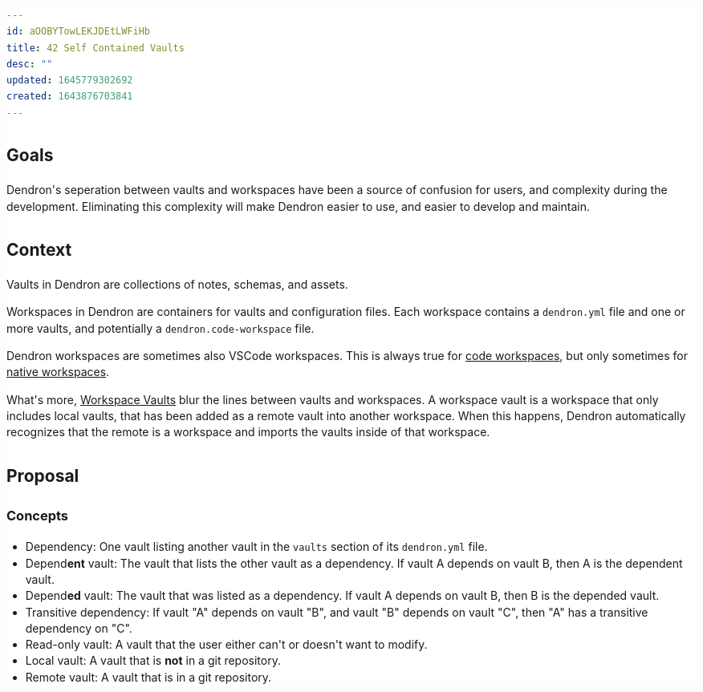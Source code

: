 ```yaml
---
id: aOOBYTowLEKJDEtLWFiHb
title: 42 Self Contained Vaults
desc: ""
updated: 1645779302692
created: 1643876703841
---
```


## Goals

Dendron's seperation between vaults and workspaces have been a source of
confusion for users, and complexity during the development. Eliminating this
complexity will make Dendron easier to use, and easier to develop and maintain.

## Context

Vaults in Dendron are collections of notes, schemas, and assets.

Workspaces in Dendron are containers for vaults and configuration files. Each
workspace contains a `dendron.yml` file and one or more vaults, and potentially
a `dendron.code-workspace` file.

Dendron workspaces are sometimes also VSCode workspaces. This is always true for [code workspaces](https://wiki.dendron.so/notes/c4cf5519-f7c2-4a23-b93b-1c9a02880f6b/#code-workspace), but only sometimes for [native workspaces](https://wiki.dendron.so/notes/c4cf5519-f7c2-4a23-b93b-1c9a02880f6b/#native-workspace).

What's more,
[Workspace Vaults](https://wiki.dendron.so/notes/6682fca0-65ed-402c-8634-94cd51463cc4/#workspace-vault)
blur the lines between vaults and workspaces. A workspace vault is a workspace
that only includes local vaults, that has been added as a remote vault into
another workspace. When this happens, Dendron automatically recognizes that the
remote is a workspace and imports the vaults inside of that workspace.

## Proposal

### Concepts

- Dependency: One vault listing another vault in the `vaults` section of its `dendron.yml` file.
- Depend**ent** vault: The vault that lists the other vault as a dependency. If vault A depends on vault B, then A is the dependent vault.
- Depend**ed** vault: The vault that was listed as a dependency. If vault A depends on vault B, then B is the depended vault.
- Transitive dependency: If vault "A" depends on vault "B", and vault "B"
  depends on vault "C", then "A" has a transitive dependency on "C".
- Read-only vault: A vault that the user either can't or doesn't want to modify.
- Local vault: A vault that is **not** in a git repository.
- Remote vault: A vault that is in a git repository.
